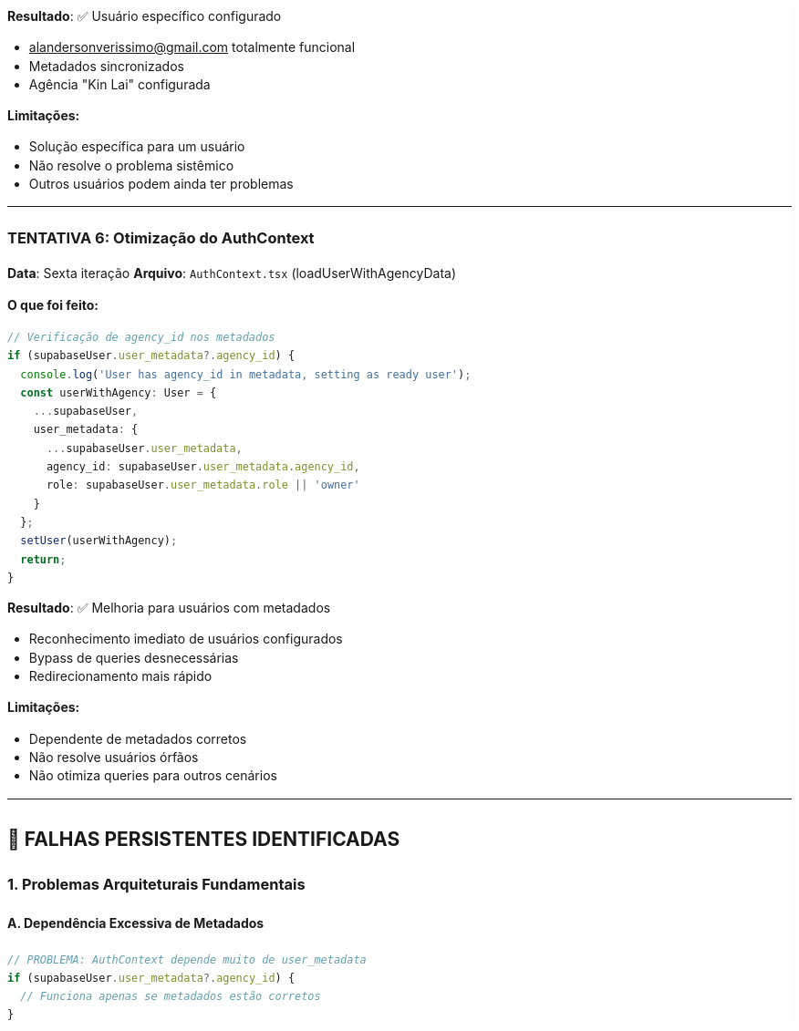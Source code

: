 **Resultado**: ✅ Usuário específico configurado
- alandersonverissimo@gmail.com totalmente funcional
- Metadados sincronizados
- Agência "Kin Lai" configurada

**Limitações:**
- Solução específica para um usuário
- Não resolve o problema sistêmico
- Outros usuários podem ainda ter problemas

---

### **TENTATIVA 6: Otimização do AuthContext**

**Data**: Sexta iteração
**Arquivo**: `AuthContext.tsx` (loadUserWithAgencyData)

**O que foi feito:**
```typescript
// Verificação de agency_id nos metadados
if (supabaseUser.user_metadata?.agency_id) {
  console.log('User has agency_id in metadata, setting as ready user');
  const userWithAgency: User = {
    ...supabaseUser,
    user_metadata: {
      ...supabaseUser.user_metadata,
      agency_id: supabaseUser.user_metadata.agency_id,
      role: supabaseUser.user_metadata.role || 'owner'
    }
  };
  setUser(userWithAgency);
  return;
}
```

**Resultado**: ✅ Melhoria para usuários com metadados
- Reconhecimento imediato de usuários configurados
- Bypass de queries desnecessárias
- Redirecionamento mais rápido

**Limitações:**
- Dependente de metadados corretos
- Não resolve usuários órfãos
- Não otimiza queries para outros cenários

---

## 🚨 **FALHAS PERSISTENTES IDENTIFICADAS**

### **1. Problemas Arquiteturais Fundamentais**

#### **A. Dependência Excessiva de Metadados**
```typescript
// PROBLEMA: AuthContext depende muito de user_metadata
if (supabaseUser.user_metadata?.agency_id) {
  // Funciona apenas se metadados estão corretos
}
```
